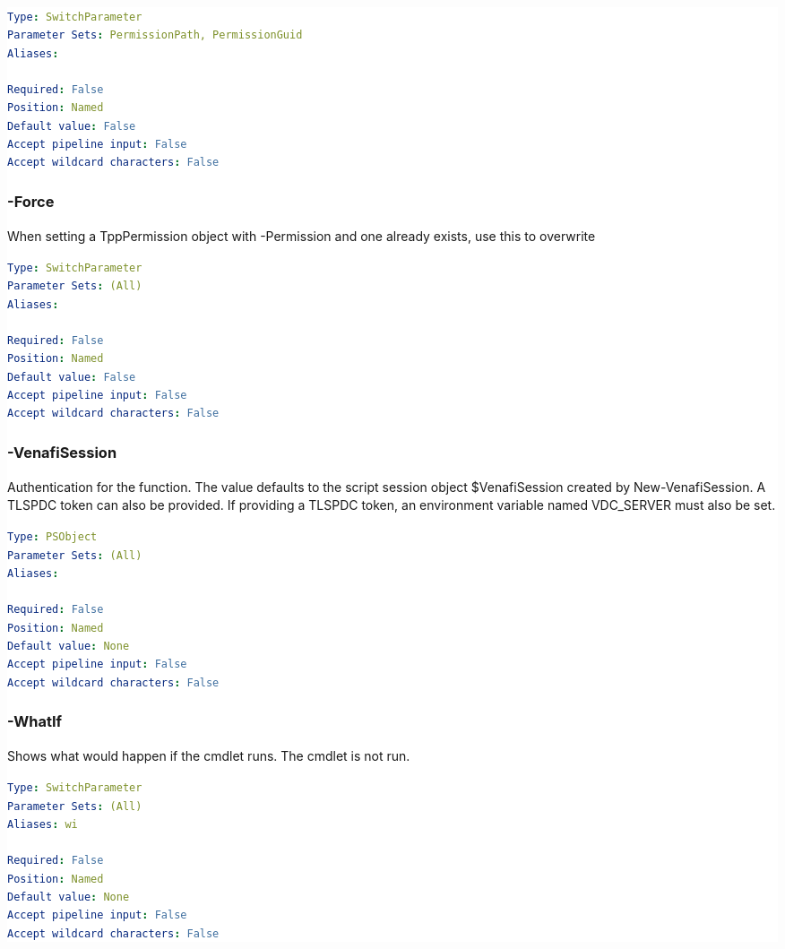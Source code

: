 ```yaml
Type: SwitchParameter
Parameter Sets: PermissionPath, PermissionGuid
Aliases:

Required: False
Position: Named
Default value: False
Accept pipeline input: False
Accept wildcard characters: False
```

### -Force
When setting a TppPermission object with -Permission and one already exists, use this to overwrite

```yaml
Type: SwitchParameter
Parameter Sets: (All)
Aliases:

Required: False
Position: Named
Default value: False
Accept pipeline input: False
Accept wildcard characters: False
```

### -VenafiSession
Authentication for the function.
The value defaults to the script session object $VenafiSession created by New-VenafiSession.
A TLSPDC token can also be provided.
If providing a TLSPDC token, an environment variable named VDC_SERVER must also be set.

```yaml
Type: PSObject
Parameter Sets: (All)
Aliases:

Required: False
Position: Named
Default value: None
Accept pipeline input: False
Accept wildcard characters: False
```

### -WhatIf
Shows what would happen if the cmdlet runs.
The cmdlet is not run.

```yaml
Type: SwitchParameter
Parameter Sets: (All)
Aliases: wi

Required: False
Position: Named
Default value: None
Accept pipeline input: False
Accept wildcard characters: False
```
